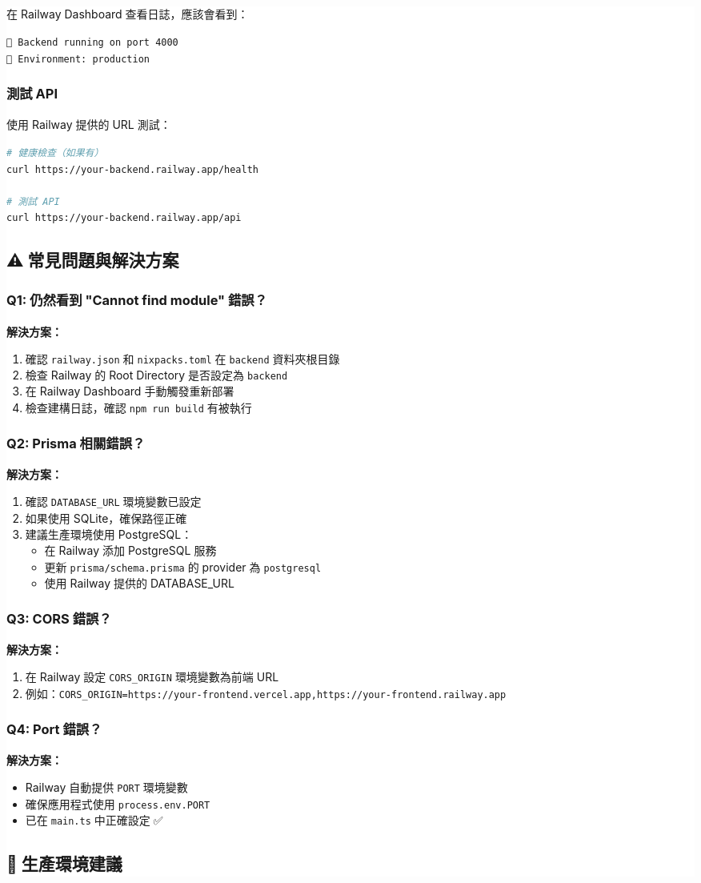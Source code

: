在 Railway Dashboard 查看日誌，應該會看到：

```
🚀 Backend running on port 4000
📝 Environment: production
```

### 測試 API

使用 Railway 提供的 URL 測試：

```bash
# 健康檢查（如果有）
curl https://your-backend.railway.app/health

# 測試 API
curl https://your-backend.railway.app/api
```

## ⚠️ 常見問題與解決方案

### Q1: 仍然看到 "Cannot find module" 錯誤？

**解決方案：**
1. 確認 `railway.json` 和 `nixpacks.toml` 在 `backend` 資料夾根目錄
2. 檢查 Railway 的 Root Directory 是否設定為 `backend`
3. 在 Railway Dashboard 手動觸發重新部署
4. 檢查建構日誌，確認 `npm run build` 有被執行

### Q2: Prisma 相關錯誤？

**解決方案：**
1. 確認 `DATABASE_URL` 環境變數已設定
2. 如果使用 SQLite，確保路徑正確
3. 建議生產環境使用 PostgreSQL：
   - 在 Railway 添加 PostgreSQL 服務
   - 更新 `prisma/schema.prisma` 的 provider 為 `postgresql`
   - 使用 Railway 提供的 DATABASE_URL

### Q3: CORS 錯誤？

**解決方案：**
1. 在 Railway 設定 `CORS_ORIGIN` 環境變數為前端 URL
2. 例如：`CORS_ORIGIN=https://your-frontend.vercel.app,https://your-frontend.railway.app`

### Q4: Port 錯誤？

**解決方案：**
- Railway 自動提供 `PORT` 環境變數
- 確保應用程式使用 `process.env.PORT`
- 已在 `main.ts` 中正確設定 ✅

## 🎯 生產環境建議

